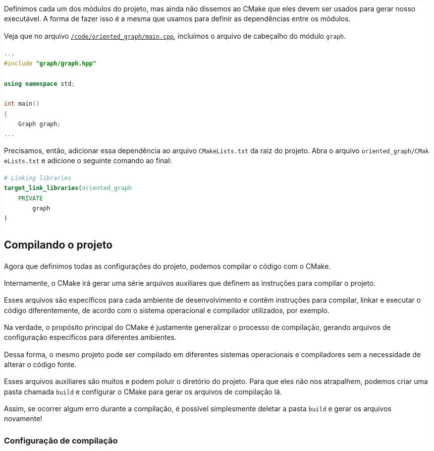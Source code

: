 Definimos cada um dos módulos do projeto, mas ainda não dissemos ao CMake que eles devem ser usados para gerar nosso executável.
A forma de fazer isso é a mesma que usamos para definir as dependências entre os módulos.

Veja que no arquivo [`/code/oriented_graph/main.cpp`](/code/oriented_graph/main.cpp), incluímos o arquivo de cabeçalho do módulo `graph`.

```cpp
...
#include "graph/graph.hpp"

using namespace std;

int main()
{
    Graph graph;
...
```

Precisamos, então, adicionar essa dependência ao arquivo `CMakeLists.txt` da raiz do projeto.
Abra o arquivo `oriented_graph/CMakeLists.txt` e adicione o seguinte comando ao final:

```cmake
# Linking libraries
target_link_libraries(oriented_graph
    PRIVATE
        graph
)
```

## Compilando o projeto

Agora que definimos todas as configurações do projeto, podemos compilar o código com o CMake.

Internamente, o CMake irá gerar uma série arquivos auxiliares que definem as instruções para compilar o projeto.

Esses arquivos são específicos para cada ambiente de desenvolvimento e contêm instruções para compilar, linkar e executar o código diferentemente, de acordo com o sistema operacional e compilador utilizados, por exemplo.

Na verdade, o propósito principal do CMake é justamente generalizar o processo de compilação, gerando arquivos de configuração específicos para diferentes ambientes.

Dessa forma, o mesmo projeto pode ser compilado em diferentes sistemas operacionais e compiladores sem a necessidade de alterar o código fonte.

Esses arquivos auxiliares são muitos e podem poluir o diretório do projeto.
Para que eles não nos atrapalhem, podemos criar uma pasta chamada `build` e configurar o CMake para gerar os arquivos de compilação lá.

Assim, se ocorrer algum erro durante a compilação, é possível simplesmente deletar a pasta `build` e gerar os arquivos novamente!

### Configuração de compilação
